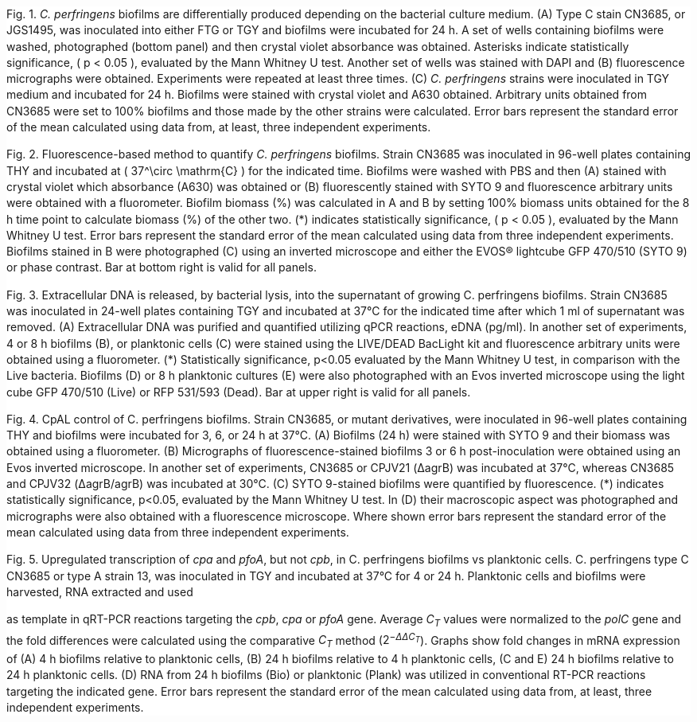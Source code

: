 Fig. 1. *C. perfringens* biofilms are differentially produced depending on the bacterial culture medium. (A) Type C stain CN3685, or JGS1495, was inoculated into either FTG or TGY and biofilms were incubated for 24 h. A set of wells containing biofilms were washed, photographed (bottom panel) and then crystal violet absorbance was obtained. Asterisks indicate statistically significance, \( p < 0.05 \), evaluated by the Mann Whitney U test. Another set of wells was stained with DAPI and (B) fluorescence micrographs were obtained. Experiments were repeated at least three times. (C) *C. perfringens* strains were inoculated in TGY medium and incubated for 24 h. Biofilms were stained with crystal violet and A630 obtained. Arbitrary units obtained from CN3685 were set to 100% biofilms and those made by the other strains were calculated. Error bars represent the standard error of the mean calculated using data from, at least, three independent experiments.

Fig. 2. Fluorescence-based method to quantify *C. perfringens* biofilms. Strain CN3685 was inoculated in 96-well plates containing THY and incubated at \( 37^\circ \mathrm{C} \) for the indicated time. Biofilms were washed with PBS and then (A) stained with crystal violet which absorbance (A630) was obtained or (B) fluorescently stained with SYTO 9 and fluorescence arbitrary units were obtained with a fluorometer. Biofilm biomass (%) was calculated in A and B by setting 100% biomass units obtained for the 8 h time point to calculate biomass (%) of the other two. (*) indicates statistically significance, \( p < 0.05 \), evaluated by the Mann Whitney U test. Error bars represent the standard error of the mean calculated using data from three independent experiments. Biofilms stained in B were photographed (C) using an inverted microscope and either the EVOS® lightcube GFP 470/510 (SYTO 9) or phase contrast. Bar at bottom right is valid for all panels.

Fig. 3. Extracellular DNA is released, by bacterial lysis, into the supernatant of growing C. perfringens biofilms. Strain CN3685 was inoculated in 24-well plates containing TGY and incubated at 37°C for the indicated time after which 1 ml of supernatant was removed. (A) Extracellular DNA was purified and quantified utilizing qPCR reactions, eDNA (pg/ml). In another set of experiments, 4 or 8 h biofilms (B), or planktonic cells (C) were stained using the LIVE/DEAD BacLight kit and fluorescence arbitrary units were obtained using a fluorometer. (*) Statistically significance, p<0.05 evaluated by the Mann Whitney U test, in comparison with the Live bacteria. Biofilms (D) or 8 h planktonic cultures (E) were also photographed with an Evos inverted microscope using the light cube GFP 470/510 (Live) or RFP 531/593 (Dead). Bar at upper right is valid for all panels.

Fig. 4. CpAL control of C. perfringens biofilms. Strain CN3685, or mutant derivatives, were inoculated in 96-well plates containing THY and biofilms were incubated for 3, 6, or 24 h at 37°C. (A) Biofilms (24 h) were stained with SYTO 9 and their biomass was obtained using a fluorometer. (B) Micrographs of fluorescence-stained biofilms 3 or 6 h post-inoculation were obtained using an Evos inverted microscope. In another set of experiments, CN3685 or CPJV21 (ΔagrB) was incubated at 37°C, whereas CN3685 and CPJV32 (ΔagrB/agrB) was incubated at 30°C. (C) SYTO 9-stained biofilms were quantified by fluorescence. (*) indicates statistically significance, p<0.05, evaluated by the Mann Whitney U test. In (D) their macroscopic aspect was photographed and micrographs were also obtained with a fluorescence microscope. Where shown error bars represent the standard error of the mean calculated using data from three independent experiments.

Fig. 5. Upregulated transcription of *cpa* and *pfoA*, but not *cpb*, in C. perfringens biofilms vs planktonic cells. C. perfringens type C CN3685 or type A strain 13, was inoculated in TGY and incubated at 37°C for 4 or 24 h. Planktonic cells and biofilms were harvested, RNA extracted and used

as template in qRT-PCR reactions targeting the *cpb*, *cpa* or *pfoA* gene. Average $C_T$ values were normalized to the *polC* gene and the fold differences were calculated using the comparative $C_T$ method ($2^{-\Delta\Delta C_T}$). Graphs show fold changes in mRNA expression of (A) 4 h biofilms relative to planktonic cells, (B) 24 h biofilms relative to 4 h planktonic cells, (C and E) 24 h biofilms relative to 24 h planktonic cells. (D) RNA from 24 h biofilms (Bio) or planktonic (Plank) was utilized in conventional RT-PCR reactions targeting the indicated gene. Error bars represent the standard error of the mean calculated using data from, at least, three independent experiments.
